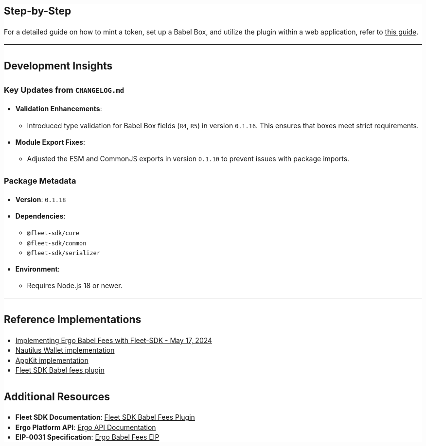 ## Step-by-Step

For a detailed guide on how to mint a token, set up a Babel Box, and utilize the plugin within a web application, refer to [this guide](http://147.182.244.219/ergobabelfees.html).

---

## Development Insights

### Key Updates from `CHANGELOG.md`

- **Validation Enhancements**:

  - Introduced type validation for Babel Box fields (`R4`, `R5`) in version `0.1.16`. This ensures that boxes meet strict requirements.

- **Module Export Fixes**:

  - Adjusted the ESM and CommonJS exports in version `0.1.10` to prevent issues with package imports.

### Package Metadata

- **Version**: `0.1.18`
- **Dependencies**:

  - `@fleet-sdk/core`  
  - `@fleet-sdk/common`  
  - `@fleet-sdk/serializer`  

- **Environment**:

  - Requires Node.js 18 or newer.

---

## Reference Implementations

- [Implementing Ergo Babel Fees with Fleet-SDK - May 17, 2024](http://147.182.244.219/ergobabelfees.html)
- [Nautilus Wallet implementation](https://github.com/capt-nemo429/nautilus-wallet/pull/82)
- [AppKit implementation](https://github.com/ergoplatform/ergo-appkit/pull/204)
- [Fleet SDK Babel fees plugin](https://fleet-sdk.github.io/docs/plugins/babel-fees)

## Additional Resources

- **Fleet SDK Documentation**: [Fleet SDK Babel Fees Plugin](https://fleet-sdk.github.io/docs/plugins/babel-fees)
- **Ergo Platform API**: [Ergo API Documentation](https://api.ergoplatform.com/api/v1/docs/)
- **EIP-0031 Specification**: [Ergo Babel Fees EIP](https://github.com/ergoplatform/eips/blob/master/eip-0031.md)
